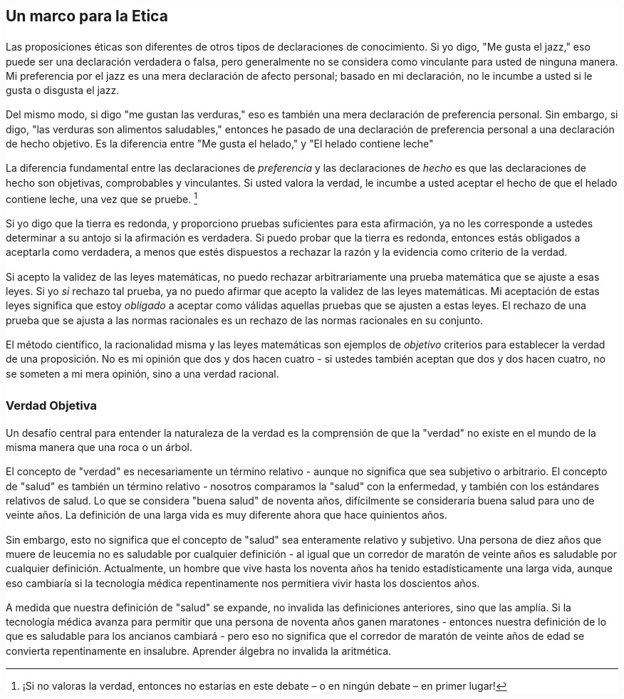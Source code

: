 ## Un marco para la Etica

Las proposiciones éticas son diferentes de otros tipos de declaraciones de conocimiento. Si yo digo, "Me gusta el jazz," eso puede ser una declaración verdadera o falsa, pero generalmente no se considera como vinculante para usted de ninguna manera. Mi preferencia por el jazz es una mera declaración de afecto personal; basado en mi declaración, no le incumbe a usted si le gusta o disgusta el jazz.

Del mismo modo, si digo "me gustan las verduras," eso es también una mera declaración de preferencia personal. Sin embargo, si digo, "las verduras son alimentos saludables," entonces he pasado de una declaración de preferencia personal a una declaración de hecho objetivo. Es la diferencia entre "Me gusta el helado," y "El helado contiene leche"

La diferencia fundamental entre las declaraciones de *preferencia* y las declaraciones de *hecho* es que las declaraciones de hecho son objetivas, comprobables y vinculantes. Si usted valora la verdad, le incumbe a usted aceptar el hecho de que el helado contiene leche, una vez que se pruebe. [^1]

Si yo digo que la tierra es redonda, y proporciono pruebas suficientes para esta afirmación, ya no les corresponde a ustedes determinar a su antojo si la afirmación es verdadera. Si puedo probar que la tierra es redonda, entonces estás obligados a aceptarla como verdadera, a menos que estés dispuestos a rechazar la razón y la evidencia como criterio de la verdad.

Si acepto la validez de las leyes matemáticas, no puedo rechazar arbitrariamente una prueba matemática que se ajuste a esas leyes. Si yo *si* rechazo tal prueba, ya no puedo afirmar que acepto la validez de las leyes matemáticas. Mi aceptación de estas leyes significa que estoy *obligado* a aceptar como válidas aquellas pruebas que se ajusten a estas leyes. El rechazo de una prueba que se ajusta a las normas racionales es un rechazo de las normas racionales en su conjunto.

El método científico, la racionalidad misma y las leyes matemáticas son ejemplos de *objetivo* criterios para establecer la verdad de una proposición. No es mi opinión que dos y dos hacen cuatro - si ustedes también aceptan que dos y dos hacen cuatro, no se someten a mi mera opinión, sino a una verdad racional.

### Verdad Objetiva

Un desafío central para entender la naturaleza de la verdad es la comprensión de que la "verdad" no existe en el mundo de la misma manera que una roca o un árbol.

El concepto de "verdad" es necesariamente un término relativo - aunque no significa que sea subjetivo o arbitrario. El concepto de "salud" es también un término relativo - nosotros comparamos la "salud" con la enfermedad, y también con los estándares relativos de salud. Lo que se considera "buena salud" de noventa años, difícilmente se consideraría buena salud para uno de veinte años. La definición de una larga vida es muy diferente ahora que hace quinientos años.

Sin embargo, esto no significa que el concepto de "salud" sea enteramente relativo y subjetivo. Una persona de diez años que muere de leucemia no es saludable por cualquier definición - al igual que un corredor de maratón de veinte años es saludable por cualquier definición. Actualmente, un hombre que vive hasta los noventa años ha tenido estadísticamente una larga vida, aunque eso cambiaría si la tecnología médica repentinamente nos permitiera vivir hasta los doscientos años.

A medida que nuestra definición de "salud" se expande, no invalida las definiciones anteriores, sino que las amplía. Si la tecnología médica avanza para permitir que una persona de noventa años ganen maratones - entonces nuestra definición de lo que es saludable para los ancianos cambiará - pero eso no significa que el corredor de maratón de veinte años de edad se convierta repentinamente en insalubre. Aprender álgebra no invalida la aritmética.


[^1]: ¡Si no valoras la verdad, entonces no estarías en este debate – o en ningún debate – en primer lugar!
[^2]: Consistencia racional, o lógica interna.
[^3]: Evidencia empírica, o empirismo.